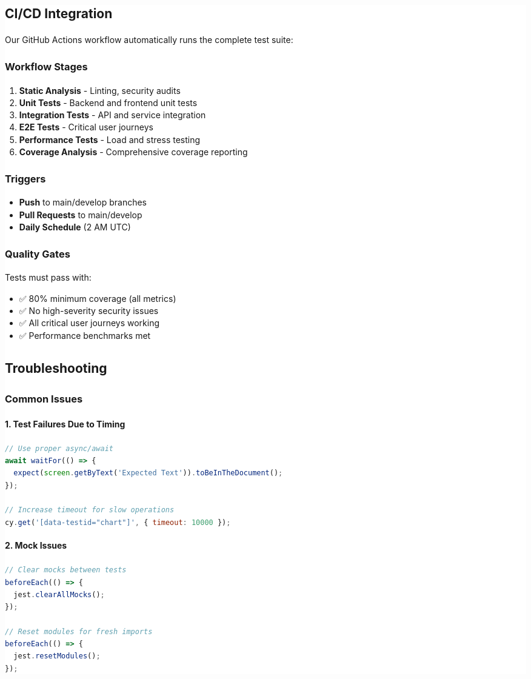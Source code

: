 ## CI/CD Integration

Our GitHub Actions workflow automatically runs the complete test suite:

### Workflow Stages

1. **Static Analysis** - Linting, security audits
2. **Unit Tests** - Backend and frontend unit tests
3. **Integration Tests** - API and service integration
4. **E2E Tests** - Critical user journeys
5. **Performance Tests** - Load and stress testing
6. **Coverage Analysis** - Comprehensive coverage reporting

### Triggers

- **Push** to main/develop branches
- **Pull Requests** to main/develop
- **Daily Schedule** (2 AM UTC)

### Quality Gates

Tests must pass with:
- ✅ 80% minimum coverage (all metrics)
- ✅ No high-severity security issues
- ✅ All critical user journeys working
- ✅ Performance benchmarks met

## Troubleshooting

### Common Issues

#### 1. Test Failures Due to Timing
```javascript
// Use proper async/await
await waitFor(() => {
  expect(screen.getByText('Expected Text')).toBeInTheDocument();
});

// Increase timeout for slow operations
cy.get('[data-testid="chart"]', { timeout: 10000 });
```

#### 2. Mock Issues
```javascript
// Clear mocks between tests
beforeEach(() => {
  jest.clearAllMocks();
});

// Reset modules for fresh imports
beforeEach(() => {
  jest.resetModules();
});
```
